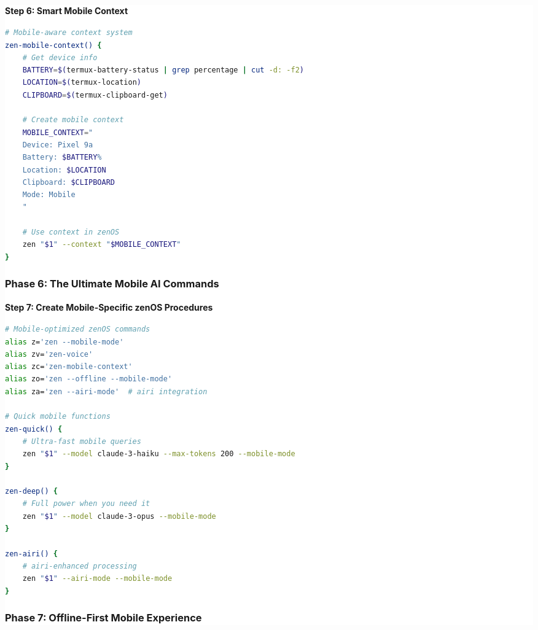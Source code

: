 **Step 6: Smart Mobile Context**
```bash
# Mobile-aware context system
zen-mobile-context() {
    # Get device info
    BATTERY=$(termux-battery-status | grep percentage | cut -d: -f2)
    LOCATION=$(termux-location)
    CLIPBOARD=$(termux-clipboard-get)
    
    # Create mobile context
    MOBILE_CONTEXT="
    Device: Pixel 9a
    Battery: $BATTERY%
    Location: $LOCATION
    Clipboard: $CLIPBOARD
    Mode: Mobile
    "
    
    # Use context in zenOS
    zen "$1" --context "$MOBILE_CONTEXT"
}
```

### Phase 6: The Ultimate Mobile AI Commands

**Step 7: Create Mobile-Specific zenOS Procedures**

```bash
# Mobile-optimized zenOS commands
alias z='zen --mobile-mode'
alias zv='zen-voice'
alias zc='zen-mobile-context'
alias zo='zen --offline --mobile-mode'
alias za='zen --airi-mode'  # airi integration

# Quick mobile functions
zen-quick() {
    # Ultra-fast mobile queries
    zen "$1" --model claude-3-haiku --max-tokens 200 --mobile-mode
}

zen-deep() {
    # Full power when you need it
    zen "$1" --model claude-3-opus --mobile-mode
}

zen-airi() {
    # airi-enhanced processing
    zen "$1" --airi-mode --mobile-mode
}
```

### Phase 7: Offline-First Mobile Experience
